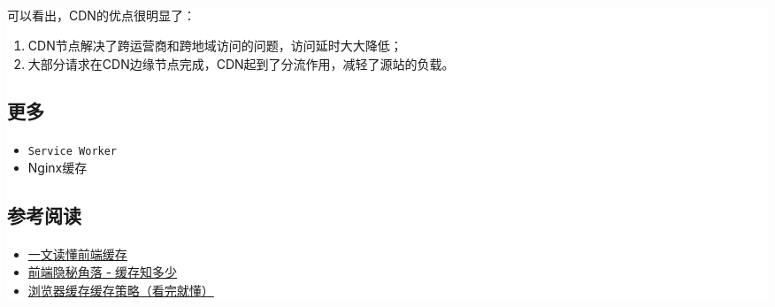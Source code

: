 可以看出，CDN的优点很明显了：

1. CDN节点解决了跨运营商和跨地域访问的问题，访问延时大大降低；
2. 大部分请求在CDN边缘节点完成，CDN起到了分流作用，减轻了源站的负载。

## 更多

- `Service Worker`
- Nginx缓存

## 参考阅读

- [一文读懂前端缓存](https://juejin.im/post/6844903747357769742?utm_source=gold_browser_extension)
- [前端隐秘角落 - 缓存知多少](https://mp.weixin.qq.com/s/Wb9c_QADT5s1wSmKM5qK3w)
- [浏览器缓存缓存策略（看完就懂）](https://juejin.im/post/6888875643266662414?utm_source=gold_browser_extension)